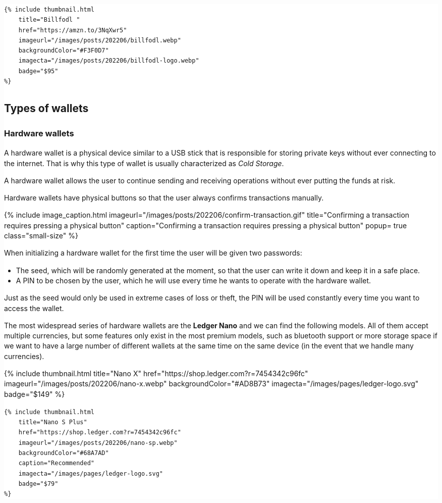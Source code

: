 	{% include thumbnail.html 
		title="Billfodl "
		href="https://amzn.to/3NqXwr5"
		imageurl="/images/posts/202206/billfodl.webp"
		backgroundColor="#F3F0D7"
		imagecta="/images/posts/202206/billfodl-logo.webp"
		badge="$95"
	%}

</div>

## <span class="highlight-title">Types</span> of wallets

### <span class="highlight-title">Hardware</span> wallets

A hardware wallet is a physical device similar to a USB stick that is responsible for storing private keys without ever connecting to the internet. That is why this type of wallet is usually characterized as *Cold Storage*.

A hardware wallet allows the user to continue sending and receiving operations without ever putting the funds at risk.

Hardware wallets have physical buttons so that the user always confirms transactions manually.

{% include image_caption.html imageurl="/images/posts/202206/confirm-transaction.gif" title="Confirming a transaction requires pressing a physical button" caption="Confirming a transaction requires pressing a physical button" popup= true class="small-size" %}

When initializing a hardware wallet for the first time the user will be given two passwords:

- The seed, which will be randomly generated at the moment, so that the user can write it down and keep it in a safe place.
- A PIN to be chosen by the user, which he will use every time he wants to operate with the hardware wallet.

Just as the seed would only be used in extreme cases of loss or theft, the PIN will be used constantly every time you want to access the wallet.

The most widespread series of hardware wallets are the **Ledger Nano** and we can find the following models. All of them accept multiple currencies, but some features only exist in the most premium models, such as bluetooth support or more storage space if we want to have a large number of different wallets at the same time on the same device (in the event that we handle many currencies).

<div class="product-grid">
	{% include thumbnail.html 
		title="Nano X"
		href="https://shop.ledger.com?r=7454342c96fc"
		imageurl="/images/posts/202206/nano-x.webp"
		backgroundColor="#AD8B73"
		imagecta="/images/pages/ledger-logo.svg"
		badge="$149"
	%}

	{% include thumbnail.html
		title="Nano S Plus"
		href="https://shop.ledger.com?r=7454342c96fc"
		imageurl="/images/posts/202206/nano-sp.webp"
		backgroundColor="#68A7AD"
		caption="Recommended"
		imagecta="/images/pages/ledger-logo.svg"
		badge="$79"
	%}
